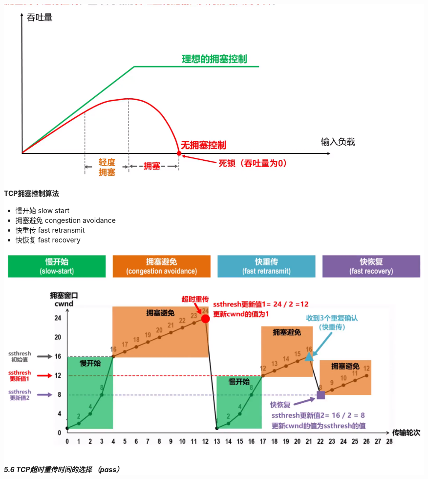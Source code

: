 ![image-20210428214125176](../img/image-20210428214125176.png)

**TCP拥塞控制算法**

- 慢开始 slow start
- 拥塞避免 congestion avoidance
- 快重传 fast retransmit
- 快恢复 fast recovery

![image-20210428220656316](../img/image-20210428220656316.png)

##### 5.6 TCP超时重传时间的选择 （pass）
